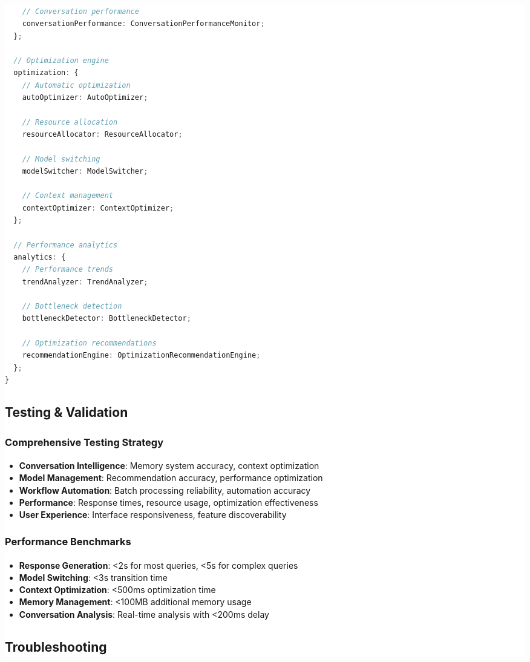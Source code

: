 ```typescript
    // Conversation performance
    conversationPerformance: ConversationPerformanceMonitor;
  };
  
  // Optimization engine
  optimization: {
    // Automatic optimization
    autoOptimizer: AutoOptimizer;
    
    // Resource allocation
    resourceAllocator: ResourceAllocator;
    
    // Model switching
    modelSwitcher: ModelSwitcher;
    
    // Context management
    contextOptimizer: ContextOptimizer;
  };
  
  // Performance analytics
  analytics: {
    // Performance trends
    trendAnalyzer: TrendAnalyzer;
    
    // Bottleneck detection
    bottleneckDetector: BottleneckDetector;
    
    // Optimization recommendations
    recommendationEngine: OptimizationRecommendationEngine;
  };
}
```

## Testing & Validation

### **Comprehensive Testing Strategy**
- **Conversation Intelligence**: Memory system accuracy, context optimization
- **Model Management**: Recommendation accuracy, performance optimization
- **Workflow Automation**: Batch processing reliability, automation accuracy
- **Performance**: Response times, resource usage, optimization effectiveness
- **User Experience**: Interface responsiveness, feature discoverability

### **Performance Benchmarks**
- **Response Generation**: <2s for most queries, <5s for complex queries
- **Model Switching**: <3s transition time
- **Context Optimization**: <500ms optimization time
- **Memory Management**: <100MB additional memory usage
- **Conversation Analysis**: Real-time analysis with <200ms delay

## Troubleshooting
